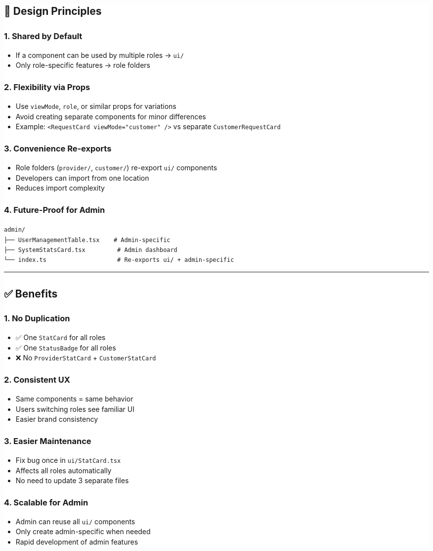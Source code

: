 
## 🎯 Design Principles

### 1. **Shared by Default**
- If a component can be used by multiple roles → `ui/`
- Only role-specific features → role folders

### 2. **Flexibility via Props**
- Use `viewMode`, `role`, or similar props for variations
- Avoid creating separate components for minor differences
- Example: `<RequestCard viewMode="customer" />` vs separate `CustomerRequestCard`

### 3. **Convenience Re-exports**
- Role folders (`provider/`, `customer/`) re-export `ui/` components
- Developers can import from one location
- Reduces import complexity

### 4. **Future-Proof for Admin**
```
admin/
├── UserManagementTable.tsx    # Admin-specific
├── SystemStatsCard.tsx         # Admin dashboard
└── index.ts                    # Re-exports ui/ + admin-specific
```

---

## ✅ Benefits

### 1. **No Duplication**
- ✅ One `StatCard` for all roles
- ✅ One `StatusBadge` for all roles
- ❌ No `ProviderStatCard` + `CustomerStatCard`

### 2. **Consistent UX**
- Same components = same behavior
- Users switching roles see familiar UI
- Easier brand consistency

### 3. **Easier Maintenance**
- Fix bug once in `ui/StatCard.tsx`
- Affects all roles automatically
- No need to update 3 separate files

### 4. **Scalable for Admin**
- Admin can reuse all `ui/` components
- Only create admin-specific when needed
- Rapid development of admin features
